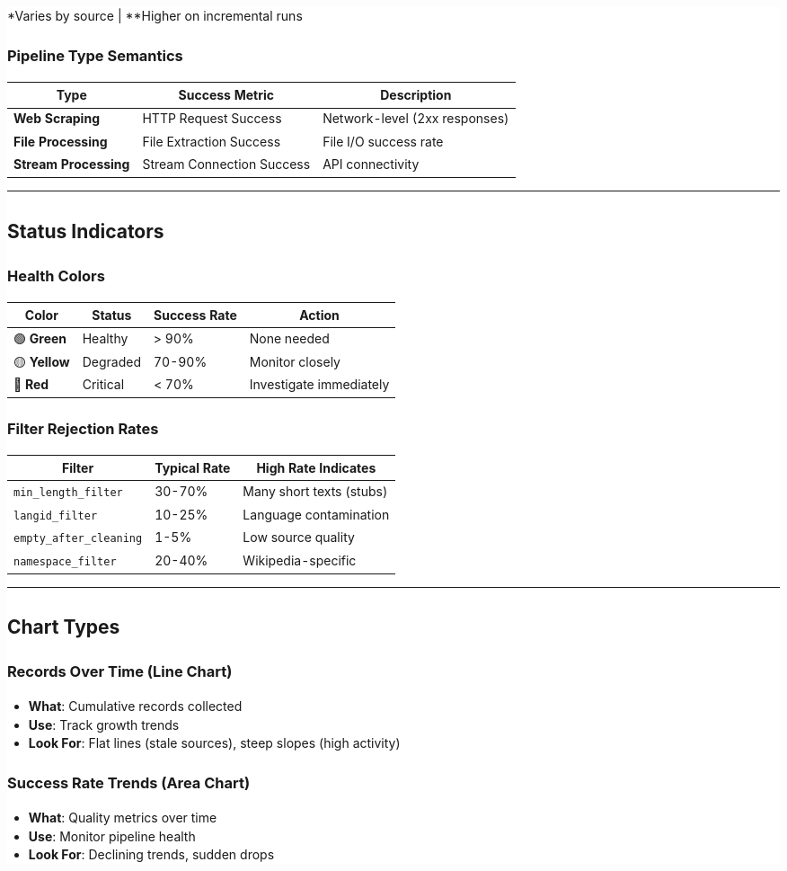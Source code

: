 *Varies by source | **Higher on incremental runs

### Pipeline Type Semantics

| Type | Success Metric | Description |
|------|---------------|-------------|
| **Web Scraping** | HTTP Request Success | Network-level (2xx responses) |
| **File Processing** | File Extraction Success | File I/O success rate |
| **Stream Processing** | Stream Connection Success | API connectivity |

---

## Status Indicators

### Health Colors

| Color | Status | Success Rate | Action |
|-------|--------|--------------|--------|
| 🟢 **Green** | Healthy | > 90% | None needed |
| 🟡 **Yellow** | Degraded | 70-90% | Monitor closely |
| 🔴 **Red** | Critical | < 70% | Investigate immediately |

### Filter Rejection Rates

| Filter | Typical Rate | High Rate Indicates |
|--------|--------------|---------------------|
| `min_length_filter` | 30-70% | Many short texts (stubs) |
| `langid_filter` | 10-25% | Language contamination |
| `empty_after_cleaning` | 1-5% | Low source quality |
| `namespace_filter` | 20-40% | Wikipedia-specific |

---

## Chart Types

### Records Over Time (Line Chart)
- **What**: Cumulative records collected
- **Use**: Track growth trends
- **Look For**: Flat lines (stale sources), steep slopes (high activity)

### Success Rate Trends (Area Chart)
- **What**: Quality metrics over time
- **Use**: Monitor pipeline health
- **Look For**: Declining trends, sudden drops

